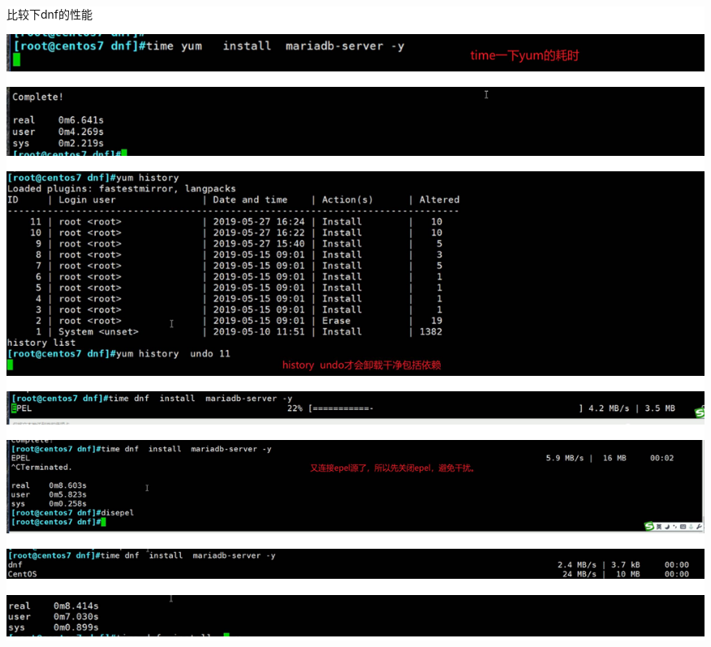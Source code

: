 比较下dnf的性能

![img](4-实现yum源仓库和使用yum管理软件以及dnf.assets/clip_image124.jpg)

![img](4-实现yum源仓库和使用yum管理软件以及dnf.assets/clip_image126.jpg)

 

![img](4-实现yum源仓库和使用yum管理软件以及dnf.assets/clip_image128.jpg)

 

![img](4-实现yum源仓库和使用yum管理软件以及dnf.assets/clip_image130.jpg)

![img](4-实现yum源仓库和使用yum管理软件以及dnf.assets/clip_image132.jpg)

![img](4-实现yum源仓库和使用yum管理软件以及dnf.assets/clip_image134.jpg)

![img](4-实现yum源仓库和使用yum管理软件以及dnf.assets/clip_image136.jpg)
